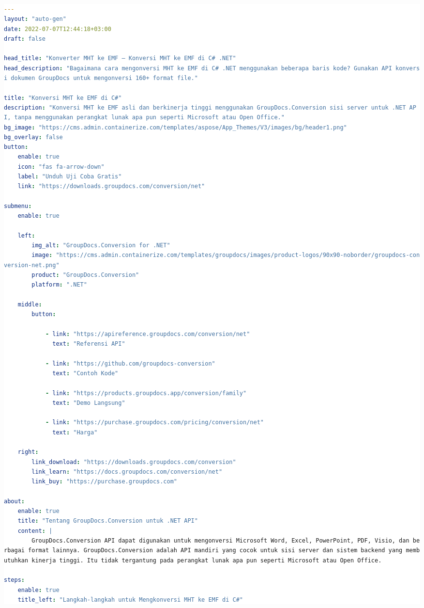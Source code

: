 ```yaml
---
layout: "auto-gen"
date: 2022-07-07T12:44:18+03:00
draft: false

head_title: "Konverter MHT ke EMF – Konversi MHT ke EMF di C# .NET"
head_description: "Bagaimana cara mengonversi MHT ke EMF di C# .NET menggunakan beberapa baris kode? Gunakan API konversi dokumen GroupDocs untuk mengonversi 160+ format file."

title: "Konversi MHT ke EMF di C#"
description: "Konversi MHT ke EMF asli dan berkinerja tinggi menggunakan GroupDocs.Conversion sisi server untuk .NET API, tanpa menggunakan perangkat lunak apa pun seperti Microsoft atau Open Office."
bg_image: "https://cms.admin.containerize.com/templates/aspose/App_Themes/V3/images/bg/header1.png"
bg_overlay: false
button:
    enable: true
    icon: "fas fa-arrow-down"
    label: "Unduh Uji Coba Gratis"
    link: "https://downloads.groupdocs.com/conversion/net"

submenu:
    enable: true

    left:
        img_alt: "GroupDocs.Conversion for .NET"
        image: "https://cms.admin.containerize.com/templates/groupdocs/images/product-logos/90x90-noborder/groupdocs-conversion-net.png"
        product: "GroupDocs.Conversion"
        platform: ".NET"

    middle:
        button:

            - link: "https://apireference.groupdocs.com/conversion/net"
              text: "Referensi API"

            - link: "https://github.com/groupdocs-conversion"
              text: "Contoh Kode"

            - link: "https://products.groupdocs.app/conversion/family"
              text: "Demo Langsung"

            - link: "https://purchase.groupdocs.com/pricing/conversion/net"
              text: "Harga"

    right:
        link_download: "https://downloads.groupdocs.com/conversion"
        link_learn: "https://docs.groupdocs.com/conversion/net"
        link_buy: "https://purchase.groupdocs.com"

about:
    enable: true
    title: "Tentang GroupDocs.Conversion untuk .NET API"
    content: |
        GroupDocs.Conversion API dapat digunakan untuk mengonversi Microsoft Word, Excel, PowerPoint, PDF, Visio, dan berbagai format lainnya. GroupDocs.Conversion adalah API mandiri yang cocok untuk sisi server dan sistem backend yang membutuhkan kinerja tinggi. Itu tidak tergantung pada perangkat lunak apa pun seperti Microsoft atau Open Office.

steps:
    enable: true
    title_left: "Langkah-langkah untuk Mengkonversi MHT ke EMF di C#"
```